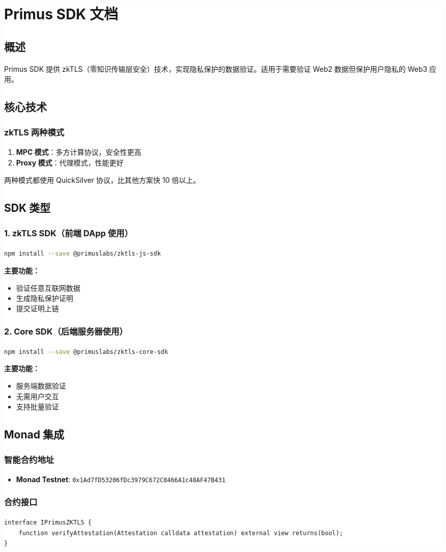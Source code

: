 # Primus SDK 文档

## 概述

Primus SDK 提供 zkTLS（零知识传输层安全）技术，实现隐私保护的数据验证。适用于需要验证 Web2 数据但保护用户隐私的 Web3 应用。

## 核心技术

### zkTLS 两种模式

1. **MPC 模式**：多方计算协议，安全性更高
2. **Proxy 模式**：代理模式，性能更好

两种模式都使用 QuickSilver 协议，比其他方案快 10 倍以上。

## SDK 类型

### 1. zkTLS SDK（前端 DApp 使用）

```bash
npm install --save @primuslabs/zktls-js-sdk
```

**主要功能：**
- 验证任意互联网数据
- 生成隐私保护证明
- 提交证明上链

### 2. Core SDK（后端服务器使用）

```bash
npm install --save @primuslabs/zktls-core-sdk
```

**主要功能：**
- 服务端数据验证
- 无需用户交互
- 支持批量验证

## Monad 集成

### 智能合约地址

- **Monad Testnet**: `0x1Ad7fD53206fDc3979C672C0466A1c48AF47B431`

### 合约接口

```solidity
interface IPrimusZKTLS {
    function verifyAttestation(Attestation calldata attestation) external view returns(bool);
}
```

